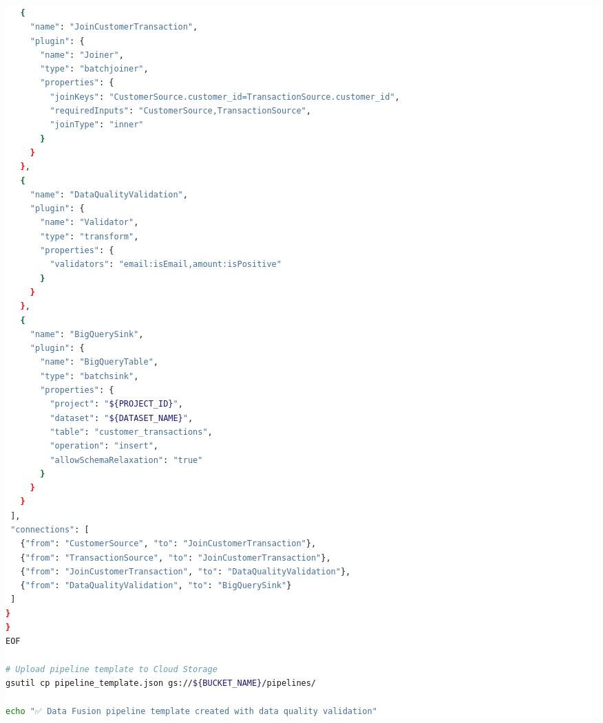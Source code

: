    ```bash
      {
        "name": "JoinCustomerTransaction",
        "plugin": {
          "name": "Joiner",
          "type": "batchjoiner",
          "properties": {
            "joinKeys": "CustomerSource.customer_id=TransactionSource.customer_id",
            "requiredInputs": "CustomerSource,TransactionSource",
            "joinType": "inner"
          }
        }
      },
      {
        "name": "DataQualityValidation",
        "plugin": {
          "name": "Validator",
          "type": "transform",
          "properties": {
            "validators": "email:isEmail,amount:isPositive"
          }
        }
      },
      {
        "name": "BigQuerySink",
        "plugin": {
          "name": "BigQueryTable",
          "type": "batchsink",
          "properties": {
            "project": "${PROJECT_ID}",
            "dataset": "${DATASET_NAME}",
            "table": "customer_transactions",
            "operation": "insert",
            "allowSchemaRelaxation": "true"
          }
        }
      }
    ],
    "connections": [
      {"from": "CustomerSource", "to": "JoinCustomerTransaction"},
      {"from": "TransactionSource", "to": "JoinCustomerTransaction"},
      {"from": "JoinCustomerTransaction", "to": "DataQualityValidation"},
      {"from": "DataQualityValidation", "to": "BigQuerySink"}
    ]
  }
}
EOF
   
   # Upload pipeline template to Cloud Storage
   gsutil cp pipeline_template.json gs://${BUCKET_NAME}/pipelines/
   
   echo "✅ Data Fusion pipeline template created with data quality validation"
   ```
